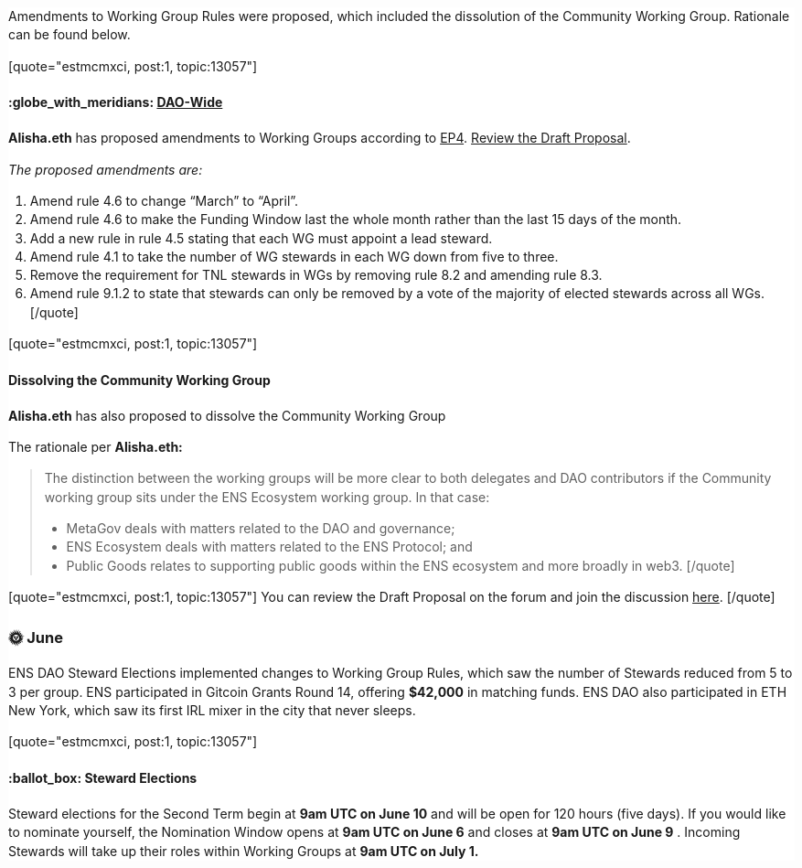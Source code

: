 Amendments to Working Group Rules were proposed, which included the dissolution of the Community Working Group. Rationale can be found below.

\[quote="estmcmxci, post:1, topic:13057"]

#### :globe\_with\_meridians: [DAO-Wide](https://discuss.ens.domains/c/dao-wide/48)

**Alisha.eth** has proposed amendments to Working Groups according to [EP4](https://docs.ens.domains/v/governance/governance-proposals/ep4-social-proposal-creation-of-foundational-working-groups-and-working-group-rules). [Review the Draft Proposal](https://discuss.ens.domains/t/draft-social-working-group-rules/12953).

_The proposed amendments are:_

1. Amend rule 4.6 to change “March” to “April”.
2. Amend rule 4.6 to make the Funding Window last the whole month rather than the last 15 days of the month.
3. Add a new rule in rule 4.5 stating that each WG must appoint a lead steward.
4. Amend rule 4.1 to take the number of WG stewards in each WG down from five to three.
5. Remove the requirement for TNL stewards in WGs by removing rule 8.2 and amending rule 8.3.
6. Amend rule 9.1.2 to state that stewards can only be removed by a vote of the majority of elected stewards across all WGs. \[/quote]

\[quote="estmcmxci, post:1, topic:13057"]

#### Dissolving the Community Working Group

**Alisha.eth** has also proposed to dissolve the Community Working Group

The rationale per **Alisha.eth:**

> The distinction between the working groups will be more clear to both delegates and DAO contributors if the Community working group sits under the ENS Ecosystem working group. In that case:
>
> * MetaGov deals with matters related to the DAO and governance;
> * ENS Ecosystem deals with matters related to the ENS Protocol; and
> * Public Goods relates to supporting public goods within the ENS ecosystem and more broadly in web3. \[/quote]

\[quote="estmcmxci, post:1, topic:13057"] You can review the Draft Proposal on the forum and join the discussion [here](https://discuss.ens.domains/t/draft-social-dissolve-community-working-group/12982). \[/quote]

### 🌞 June

ENS DAO Steward Elections implemented changes to Working Group Rules, which saw the number of Stewards reduced from 5 to 3 per group. ENS participated in Gitcoin Grants Round 14, offering **$42,000** in matching funds. ENS DAO also participated in ETH New York, which saw its first IRL mixer in the city that never sleeps.

\[quote="estmcmxci, post:1, topic:13057"]

#### :ballot\_box: **Steward Elections**

Steward elections for the Second Term begin at **9am UTC on June 10** and will be open for 120 hours (five days). If you would like to nominate yourself, the Nomination Window opens at **9am UTC on June 6** and closes at **9am UTC on June 9** . Incoming Stewards will take up their roles within Working Groups at **9am UTC on July 1.**
